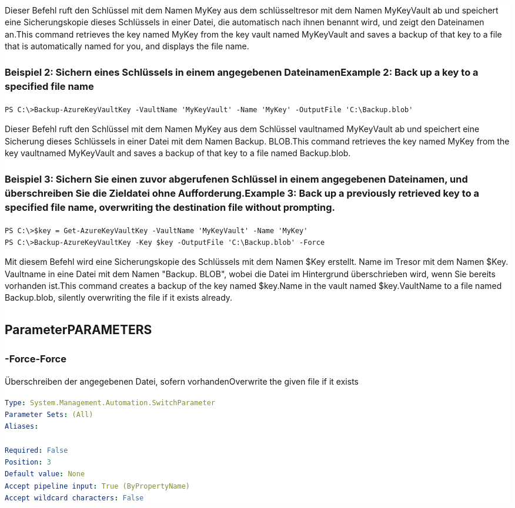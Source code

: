 <span data-ttu-id="4fc92-118">Dieser Befehl ruft den Schlüssel mit dem Namen MyKey aus dem schlüsseltresor mit dem Namen MyKeyVault ab und speichert eine Sicherungskopie dieses Schlüssels in einer Datei, die automatisch nach ihnen benannt wird, und zeigt den Dateinamen an.</span><span class="sxs-lookup"><span data-stu-id="4fc92-118">This command retrieves the key named MyKey from the key vault named MyKeyVault and saves a backup of that key to a file that is automatically named for you, and displays the file name.</span></span>

### <span data-ttu-id="4fc92-119">Beispiel 2: Sichern eines Schlüssels in einem angegebenen Dateinamen</span><span class="sxs-lookup"><span data-stu-id="4fc92-119">Example 2: Back up a key to a specified file name</span></span>
```
PS C:\>Backup-AzureKeyVaultKey -VaultName 'MyKeyVault' -Name 'MyKey' -OutputFile 'C:\Backup.blob'
```

<span data-ttu-id="4fc92-120">Dieser Befehl ruft den Schlüssel mit dem Namen MyKey aus dem Schlüssel vaultnamed MyKeyVault ab und speichert eine Sicherung dieses Schlüssels in einer Datei mit dem Namen Backup. BLOB.</span><span class="sxs-lookup"><span data-stu-id="4fc92-120">This command retrieves the key named MyKey from the key vaultnamed MyKeyVault and saves a backup of that key to a file named Backup.blob.</span></span>

### <span data-ttu-id="4fc92-121">Beispiel 3: Sichern Sie einen zuvor abgerufenen Schlüssel in einem angegebenen Dateinamen, und überschreiben Sie die Zieldatei ohne Aufforderung.</span><span class="sxs-lookup"><span data-stu-id="4fc92-121">Example 3: Back up a previously retrieved key to a specified file name, overwriting the destination file without prompting.</span></span>
```
PS C:\>$key = Get-AzureKeyVaultKey -VaultName 'MyKeyVault' -Name 'MyKey'
PS C:\>Backup-AzureKeyVaultKey -Key $key -OutputFile 'C:\Backup.blob' -Force
```

<span data-ttu-id="4fc92-122">Mit diesem Befehl wird eine Sicherungskopie des Schlüssels mit dem Namen $Key erstellt. Name im Tresor mit dem Namen $Key. Vaultname in eine Datei mit dem Namen "Backup. BLOB", wobei die Datei im Hintergrund überschrieben wird, wenn Sie bereits vorhanden ist.</span><span class="sxs-lookup"><span data-stu-id="4fc92-122">This command creates a backup of the key named $key.Name in the vault named $key.VaultName to a file named Backup.blob, silently overwriting the file if it exists already.</span></span>

## <span data-ttu-id="4fc92-123">Parameter</span><span class="sxs-lookup"><span data-stu-id="4fc92-123">PARAMETERS</span></span>

### <span data-ttu-id="4fc92-124">-Force</span><span class="sxs-lookup"><span data-stu-id="4fc92-124">-Force</span></span>
<span data-ttu-id="4fc92-125">Überschreiben der angegebenen Datei, sofern vorhanden</span><span class="sxs-lookup"><span data-stu-id="4fc92-125">Overwrite the given file if it exists</span></span>

```yaml
Type: System.Management.Automation.SwitchParameter
Parameter Sets: (All)
Aliases: 

Required: False
Position: 3
Default value: None
Accept pipeline input: True (ByPropertyName)
Accept wildcard characters: False
```
